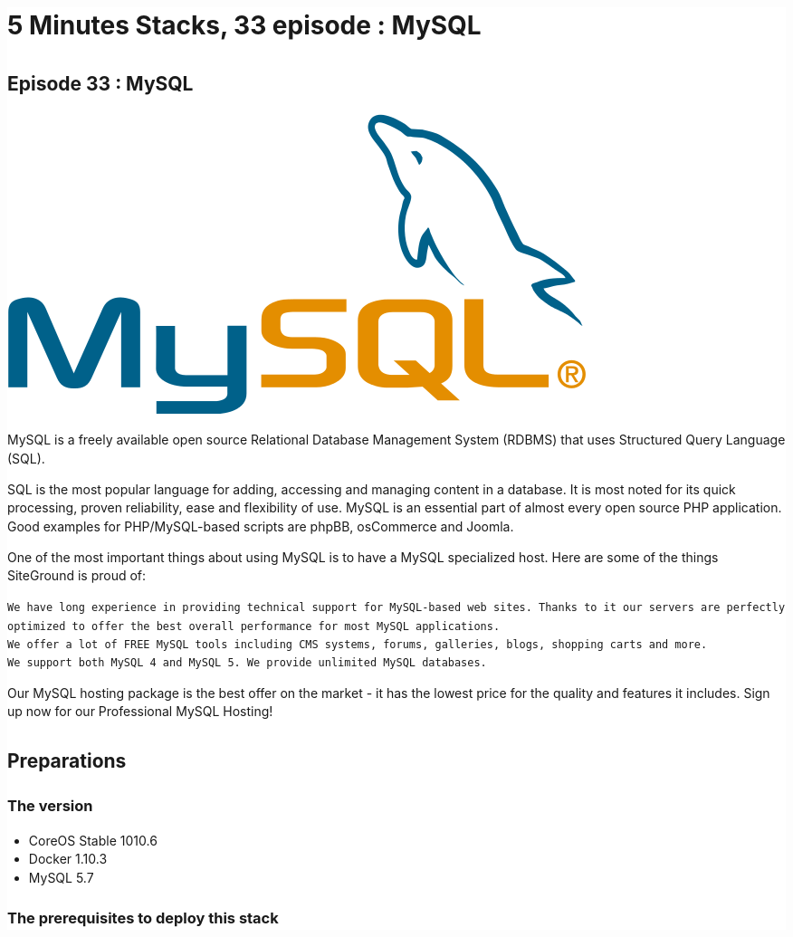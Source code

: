 # 5 Minutes Stacks, 33 episode : MySQL #

## Episode 33 : MySQL

![mysql](img/mysql.png)

MySQL is a freely available open source Relational Database Management System (RDBMS) that uses Structured Query Language (SQL).

SQL is the most popular language for adding, accessing and managing content in a database. It is most noted for its quick processing, proven reliability, ease and flexibility of use. MySQL is an essential part of almost every open source PHP application. Good examples for PHP/MySQL-based scripts are phpBB, osCommerce and Joomla.

One of the most important things about using MySQL is to have a MySQL specialized host. Here are some of the things SiteGround is proud of:

    We have long experience in providing technical support for MySQL-based web sites. Thanks to it our servers are perfectly optimized to offer the best overall performance for most MySQL applications.
    We offer a lot of FREE MySQL tools including CMS systems, forums, galleries, blogs, shopping carts and more.
    We support both MySQL 4 and MySQL 5. We provide unlimited MySQL databases.

Our MySQL hosting package is the best offer on the market - it has the lowest price for the quality and features it includes. Sign up now for our Professional MySQL Hosting!

## Preparations

### The version
  - CoreOS Stable 1010.6
  - Docker 1.10.3
  - MySQL 5.7

### The prerequisites to deploy this stack
